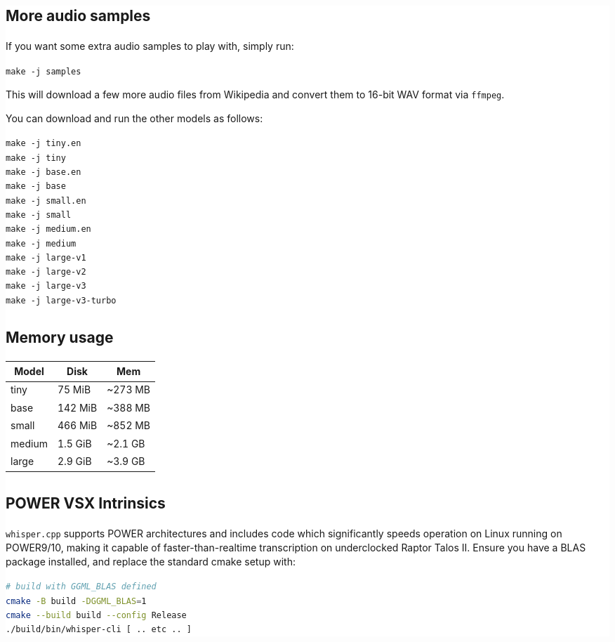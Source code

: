 ## More audio samples

If you want some extra audio samples to play with, simply run:

```
make -j samples
```

This will download a few more audio files from Wikipedia and convert them to 16-bit WAV format via `ffmpeg`.

You can download and run the other models as follows:

```
make -j tiny.en
make -j tiny
make -j base.en
make -j base
make -j small.en
make -j small
make -j medium.en
make -j medium
make -j large-v1
make -j large-v2
make -j large-v3
make -j large-v3-turbo
```

## Memory usage

| Model  | Disk    | Mem     |
| ------ | ------- | ------- |
| tiny   | 75 MiB  | ~273 MB |
| base   | 142 MiB | ~388 MB |
| small  | 466 MiB | ~852 MB |
| medium | 1.5 GiB | ~2.1 GB |
| large  | 2.9 GiB | ~3.9 GB |

## POWER VSX Intrinsics

`whisper.cpp` supports POWER architectures and includes code which
significantly speeds operation on Linux running on POWER9/10, making it
capable of faster-than-realtime transcription on underclocked Raptor
Talos II. Ensure you have a BLAS package installed, and replace the
standard cmake setup with:

```bash
# build with GGML_BLAS defined
cmake -B build -DGGML_BLAS=1
cmake --build build --config Release
./build/bin/whisper-cli [ .. etc .. ]
```
